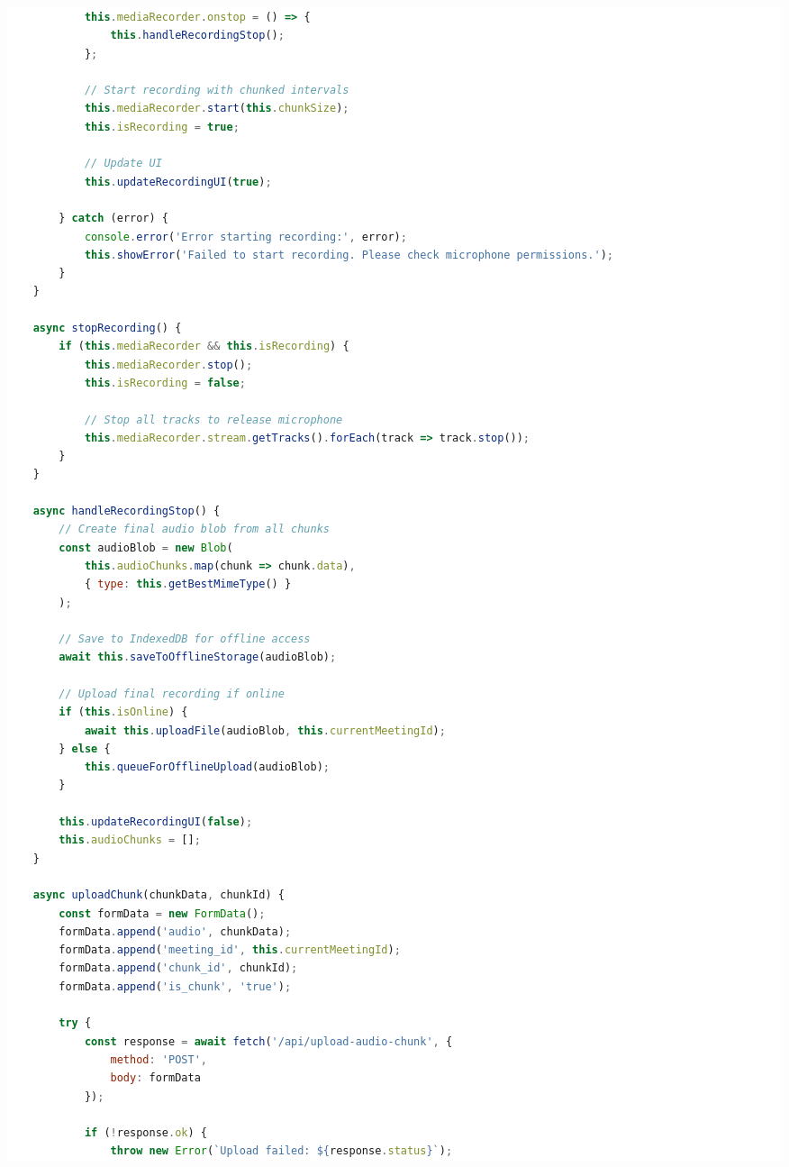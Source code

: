 ```javascript
            this.mediaRecorder.onstop = () => {
                this.handleRecordingStop();
            };
            
            // Start recording with chunked intervals
            this.mediaRecorder.start(this.chunkSize);
            this.isRecording = true;
            
            // Update UI
            this.updateRecordingUI(true);
            
        } catch (error) {
            console.error('Error starting recording:', error);
            this.showError('Failed to start recording. Please check microphone permissions.');
        }
    }

    async stopRecording() {
        if (this.mediaRecorder && this.isRecording) {
            this.mediaRecorder.stop();
            this.isRecording = false;
            
            // Stop all tracks to release microphone
            this.mediaRecorder.stream.getTracks().forEach(track => track.stop());
        }
    }

    async handleRecordingStop() {
        // Create final audio blob from all chunks
        const audioBlob = new Blob(
            this.audioChunks.map(chunk => chunk.data),
            { type: this.getBestMimeType() }
        );
        
        // Save to IndexedDB for offline access
        await this.saveToOfflineStorage(audioBlob);
        
        // Upload final recording if online
        if (this.isOnline) {
            await this.uploadFile(audioBlob, this.currentMeetingId);
        } else {
            this.queueForOfflineUpload(audioBlob);
        }
        
        this.updateRecordingUI(false);
        this.audioChunks = [];
    }

    async uploadChunk(chunkData, chunkId) {
        const formData = new FormData();
        formData.append('audio', chunkData);
        formData.append('meeting_id', this.currentMeetingId);
        formData.append('chunk_id', chunkId);
        formData.append('is_chunk', 'true');
        
        try {
            const response = await fetch('/api/upload-audio-chunk', {
                method: 'POST',
                body: formData
            });
            
            if (!response.ok) {
                throw new Error(`Upload failed: ${response.status}`);
```